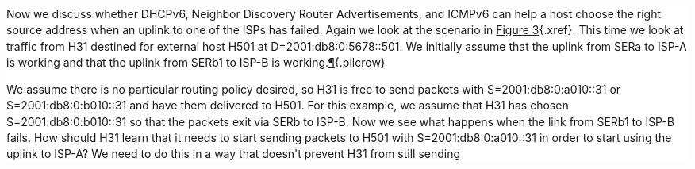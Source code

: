 Now we discuss whether DHCPv6, Neighbor Discovery Router Advertisements,
and ICMPv6 can help a host choose the right source address when an
uplink to one of the ISPs has failed. Again we look at the scenario in
[Figure 3](#fig_isp_service){.xref}. This time we look at traffic from
H31 destined for external host H501 at D=2001:db8:0:5678::501. We
initially assume that the uplink from SERa to ISP-A is working and that
the uplink from SERb1 to ISP-B is working.[¶](#section-6.3-1){.pilcrow}

We assume there is no particular routing policy desired, so H31 is free
to send packets with S=2001:db8:0:a010::31 or S=2001:db8:0:b010::31 and
have them delivered to H501. For this example, we assume that H31 has
chosen S=2001:db8:0:b010::31 so that the packets exit via SERb to ISP-B.
Now we see what happens when the link from SERb1 to ISP-B fails. How
should H31 learn that it needs to start sending packets to H501 with
S=2001:db8:0:a010::31 in order to start using the uplink to ISP-A? We
need to do this in a way that doesn\'t prevent H31 from still sending
